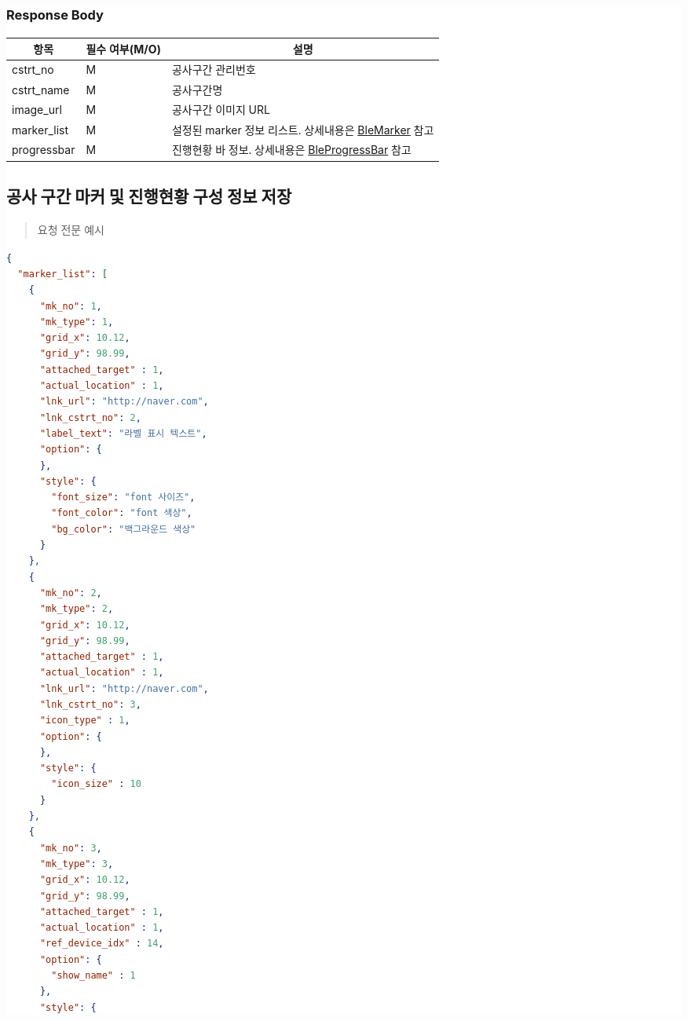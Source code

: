 ### Response Body

항목 | 필수 여부(M/O) | 설명
--------- |------------| -----------
cstrt_no | M          | 공사구간 관리번호
cstrt_name | M          | 공사구간명
image_url | M          | 공사구간 이미지 URL
marker_list | M          | 설정된 marker 정보 리스트. 상세내용은 [BleMarker](#blemarker) 참고
progressbar | M          | 진행현황 바 정보. 상세내용은 [BleProgressBar](#bleprogressbar) 참고



## 공사 구간 마커 및 진행현황 구성 정보 저장

> 요청 전문 예시

```json
{
  "marker_list": [
    {
      "mk_no": 1,      
      "mk_type": 1,
      "grid_x": 10.12,
      "grid_y": 98.99,
      "attached_target" : 1,
      "actual_location" : 1,
      "lnk_url": "http://naver.com",
      "lnk_cstrt_no": 2,
      "label_text": "라벨 표시 텍스트",
      "option": {
      },
      "style": {
        "font_size": "font 사이즈",
        "font_color": "font 색상",
        "bg_color": "백그라운드 색상"
      }
    },
    {
      "mk_no": 2,
      "mk_type": 2,
      "grid_x": 10.12,
      "grid_y": 98.99,
      "attached_target" : 1,
      "actual_location" : 1,
      "lnk_url": "http://naver.com",
      "lnk_cstrt_no": 3,
      "icon_type" : 1,
      "option": {
      },
      "style": {
        "icon_size" : 10        
      }
    },
    {
      "mk_no": 3,
      "mk_type": 3,
      "grid_x": 10.12,
      "grid_y": 98.99,
      "attached_target" : 1,
      "actual_location" : 1,
      "ref_device_idx" : 14,
      "option": {
        "show_name" : 1        
      },
      "style": {
```